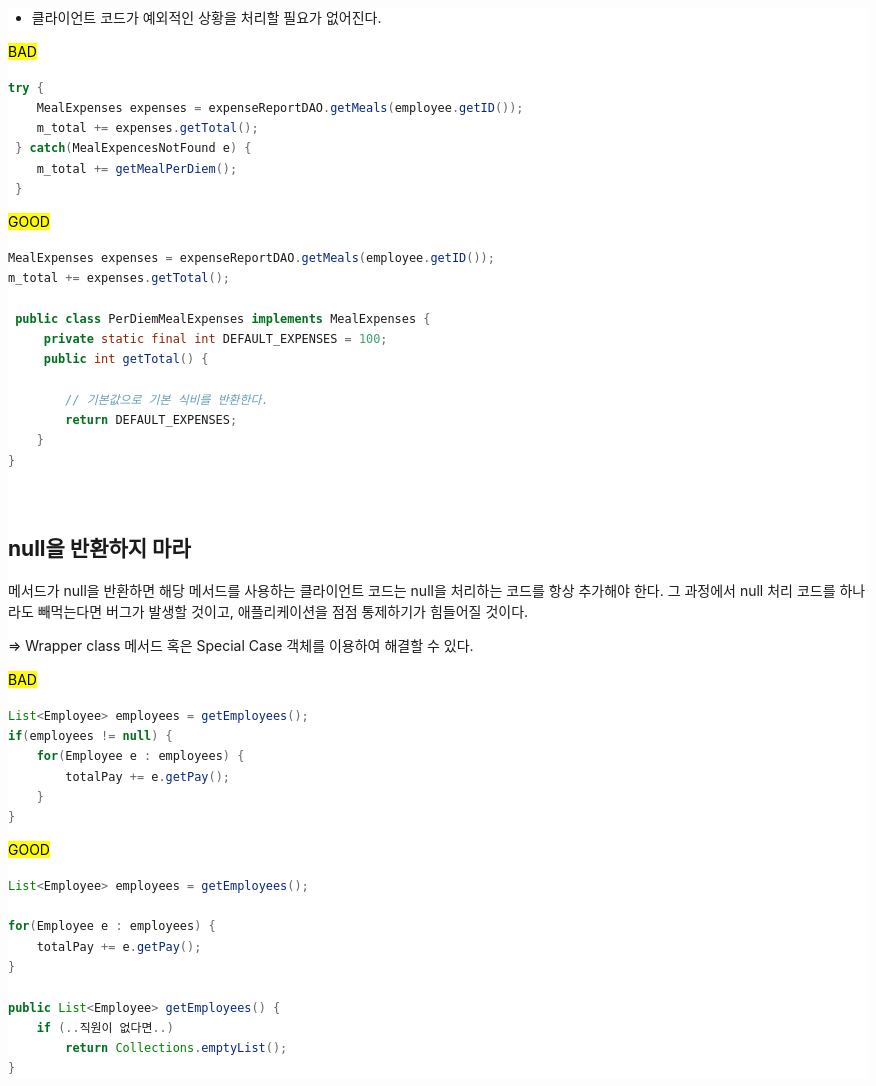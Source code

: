 - 클라이언트 코드가 예외적인 상황을 처리할 필요가 없어진다.

<mark>BAD</mark>

```java
try {
    MealExpenses expenses = expenseReportDAO.getMeals(employee.getID());
    m_total += expenses.getTotal();
 } catch(MealExpencesNotFound e) {
    m_total += getMealPerDiem();
 }
```

<mark>GOOD</mark>

```java
MealExpenses expenses = expenseReportDAO.getMeals(employee.getID());
m_total += expenses.getTotal();

 public class PerDiemMealExpenses implements MealExpenses {
     private static final int DEFAULT_EXPENSES = 100;
     public int getTotal() {

        // 기본값으로 기본 식비를 반환한다.
        return DEFAULT_EXPENSES;
    }
}
```

<br>

## null을 반환하지 마라

메서드가 null을 반환하면 해당 메서드를 사용하는 클라이언트 코드는 null을 처리하는 코드를 항상 추가해야 한다. 그 과정에서 null 처리 코드를 하나라도 빼먹는다면 버그가 발생할 것이고, 애플리케이션을 점점 통제하기가 힘들어질 것이다.

=> Wrapper class 메서드 혹은 Special Case 객체를 이용하여 해결할 수 있다.

<mark>BAD</mark>

```java
List<Employee> employees = getEmployees();
if(employees != null) {
	for(Employee e : employees) {
		totalPay += e.getPay();
	}
}
```

<mark>GOOD</mark>

```java
List<Employee> employees = getEmployees();

for(Employee e : employees) {
	totalPay += e.getPay();
}

public List<Employee> getEmployees() {
	if (..직원이 없다면..)
		return Collections.emptyList();
}
```
